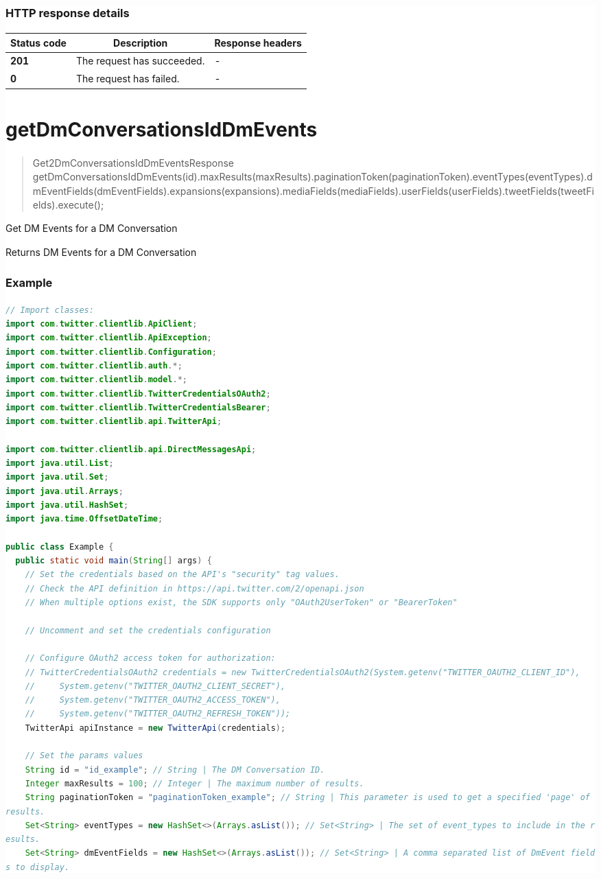 ### HTTP response details
| Status code | Description | Response headers |
|-------------|-------------|------------------|
| **201** | The request has succeeded. |  -  |
| **0** | The request has failed. |  -  |

<a name="getDmConversationsIdDmEvents"></a>
# **getDmConversationsIdDmEvents**
> Get2DmConversationsIdDmEventsResponse getDmConversationsIdDmEvents(id).maxResults(maxResults).paginationToken(paginationToken).eventTypes(eventTypes).dmEventFields(dmEventFields).expansions(expansions).mediaFields(mediaFields).userFields(userFields).tweetFields(tweetFields).execute();

Get DM Events for a DM Conversation

Returns DM Events for a DM Conversation

### Example
```java
// Import classes:
import com.twitter.clientlib.ApiClient;
import com.twitter.clientlib.ApiException;
import com.twitter.clientlib.Configuration;
import com.twitter.clientlib.auth.*;
import com.twitter.clientlib.model.*;
import com.twitter.clientlib.TwitterCredentialsOAuth2;
import com.twitter.clientlib.TwitterCredentialsBearer;
import com.twitter.clientlib.api.TwitterApi;

import com.twitter.clientlib.api.DirectMessagesApi;
import java.util.List;
import java.util.Set;
import java.util.Arrays;
import java.util.HashSet;
import java.time.OffsetDateTime;

public class Example {
  public static void main(String[] args) {
    // Set the credentials based on the API's "security" tag values.
    // Check the API definition in https://api.twitter.com/2/openapi.json
    // When multiple options exist, the SDK supports only "OAuth2UserToken" or "BearerToken"

    // Uncomment and set the credentials configuration
      
    // Configure OAuth2 access token for authorization:
    // TwitterCredentialsOAuth2 credentials = new TwitterCredentialsOAuth2(System.getenv("TWITTER_OAUTH2_CLIENT_ID"),
    //     System.getenv("TWITTER_OAUTH2_CLIENT_SECRET"),
    //     System.getenv("TWITTER_OAUTH2_ACCESS_TOKEN"),
    //     System.getenv("TWITTER_OAUTH2_REFRESH_TOKEN"));
    TwitterApi apiInstance = new TwitterApi(credentials);

    // Set the params values
    String id = "id_example"; // String | The DM Conversation ID.
    Integer maxResults = 100; // Integer | The maximum number of results.
    String paginationToken = "paginationToken_example"; // String | This parameter is used to get a specified 'page' of results.
    Set<String> eventTypes = new HashSet<>(Arrays.asList()); // Set<String> | The set of event_types to include in the results.
    Set<String> dmEventFields = new HashSet<>(Arrays.asList()); // Set<String> | A comma separated list of DmEvent fields to display.
```